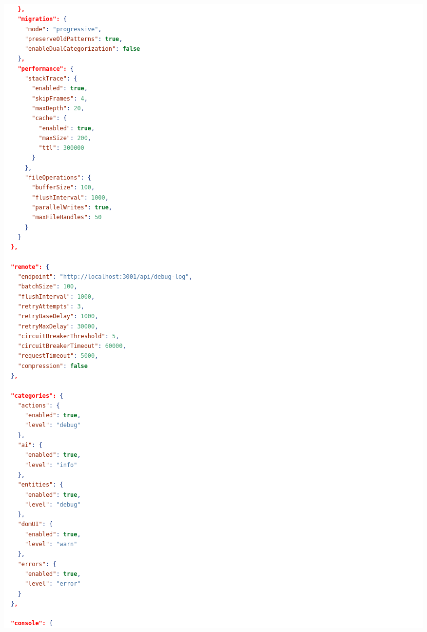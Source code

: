 ```json
    },
    "migration": {
      "mode": "progressive",
      "preserveOldPatterns": true,
      "enableDualCategorization": false
    },
    "performance": {
      "stackTrace": {
        "enabled": true,
        "skipFrames": 4,
        "maxDepth": 20,
        "cache": {
          "enabled": true,
          "maxSize": 200,
          "ttl": 300000
        }
      },
      "fileOperations": {
        "bufferSize": 100,
        "flushInterval": 1000,
        "parallelWrites": true,
        "maxFileHandles": 50
      }
    }
  },
  
  "remote": {
    "endpoint": "http://localhost:3001/api/debug-log",
    "batchSize": 100,
    "flushInterval": 1000,
    "retryAttempts": 3,
    "retryBaseDelay": 1000,
    "retryMaxDelay": 30000,
    "circuitBreakerThreshold": 5,
    "circuitBreakerTimeout": 60000,
    "requestTimeout": 5000,
    "compression": false
  },
  
  "categories": {
    "actions": {
      "enabled": true,
      "level": "debug"
    },
    "ai": {
      "enabled": true,
      "level": "info"
    },
    "entities": {
      "enabled": true,
      "level": "debug"
    },
    "domUI": {
      "enabled": true,
      "level": "warn"
    },
    "errors": {
      "enabled": true,
      "level": "error"
    }
  },
  
  "console": {
```